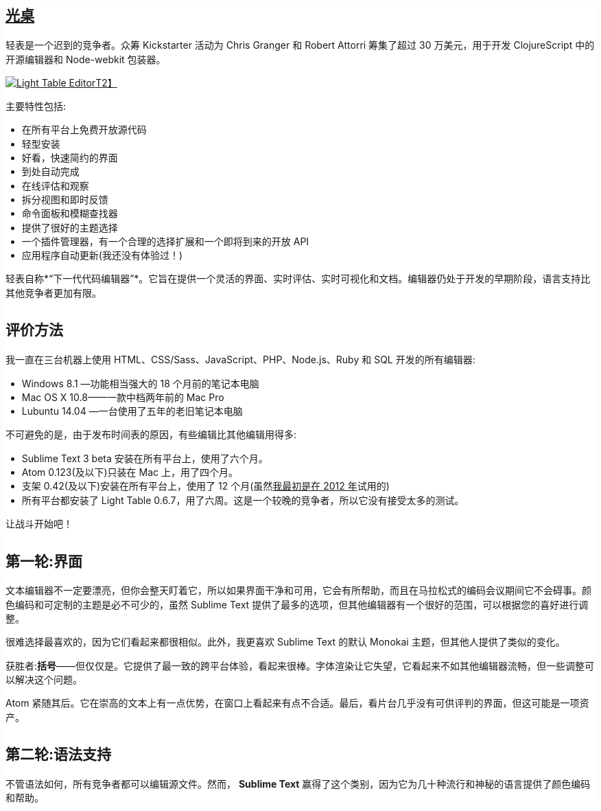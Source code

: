 ## [光桌](http://www.lighttable.com/)

轻表是一个迟到的竞争者。众筹 Kickstarter 活动为 Chris Granger 和 Robert Attorri 筹集了超过 30 万美元，用于开发 ClojureScript 中的开源编辑器和 Node-webkit 包装器。

[![Light Table Editor](../Images/787798ce21679f88a750e965ffe86bed.png)T2】](https://blogs.sitepointstatic.com/images/tech/963-text-editor-light-table.png)

主要特性包括:

*   在所有平台上免费开放源代码
*   轻型安装
*   好看，快速简约的界面
*   到处自动完成
*   在线评估和观察
*   拆分视图和即时反馈
*   命令面板和模糊查找器
*   提供了很好的主题选择
*   一个插件管理器，有一个合理的选择扩展和一个即将到来的开放 API
*   应用程序自动更新(我还没有体验过！)

轻表自称*“下一代代码编辑器”*。它旨在提供一个灵活的界面、实时评估、实时可视化和文档。编辑器仍处于开发的早期阶段，语言支持比其他竞争者更加有限。

## 评价方法

我一直在三台机器上使用 HTML、CSS/Sass、JavaScript、PHP、Node.js、Ruby 和 SQL 开发的所有编辑器:

*   Windows 8.1 —功能相当强大的 18 个月前的笔记本电脑
*   Mac OS X 10.8——一款中档两年前的 Mac Pro
*   Lubuntu 14.04 —一台使用了五年的老旧笔记本电脑

不可避免的是，由于发布时间表的原因，有些编辑比其他编辑用得多:

*   Sublime Text 3 beta 安装在所有平台上，使用了六个月。
*   Atom 0.123(及以下)只装在 Mac 上，用了四个月。
*   支架 0.42(及以下)安装在所有平台上，使用了 12 个月(虽然[我最初是在 2012 年](https://www.sitepoint.com/brackets-html-css-javascript-web-code-editor/)试用的)
*   所有平台都安装了 Light Table 0.6.7，用了六周。这是一个较晚的竞争者，所以它没有接受太多的测试。

让战斗开始吧！

## 第一轮:界面

文本编辑器不一定要漂亮，但你会整天盯着它，所以如果界面干净和可用，它会有所帮助，而且在马拉松式的编码会议期间它不会碍事。颜色编码和可定制的主题是必不可少的，虽然 Sublime Text 提供了最多的选项，但其他编辑器有一个很好的范围，可以根据您的喜好进行调整。

很难选择最喜欢的，因为它们看起来都很相似。此外，我更喜欢 Sublime Text 的默认 Monokai 主题，但其他人提供了类似的变化。

获胜者:**括号**——但仅仅是。它提供了最一致的跨平台体验，看起来很棒。字体渲染让它失望，它看起来不如其他编辑器流畅，但一些调整可以解决这个问题。

Atom 紧随其后。它在崇高的文本上有一点优势，在窗口上看起来有点不合适。最后，看片台几乎没有可供评判的界面，但这可能是一项资产。

## 第二轮:语法支持

不管语法如何，所有竞争者都可以编辑源文件。然而， **Sublime Text** 赢得了这个类别，因为它为几十种流行和神秘的语言提供了颜色编码和帮助。
